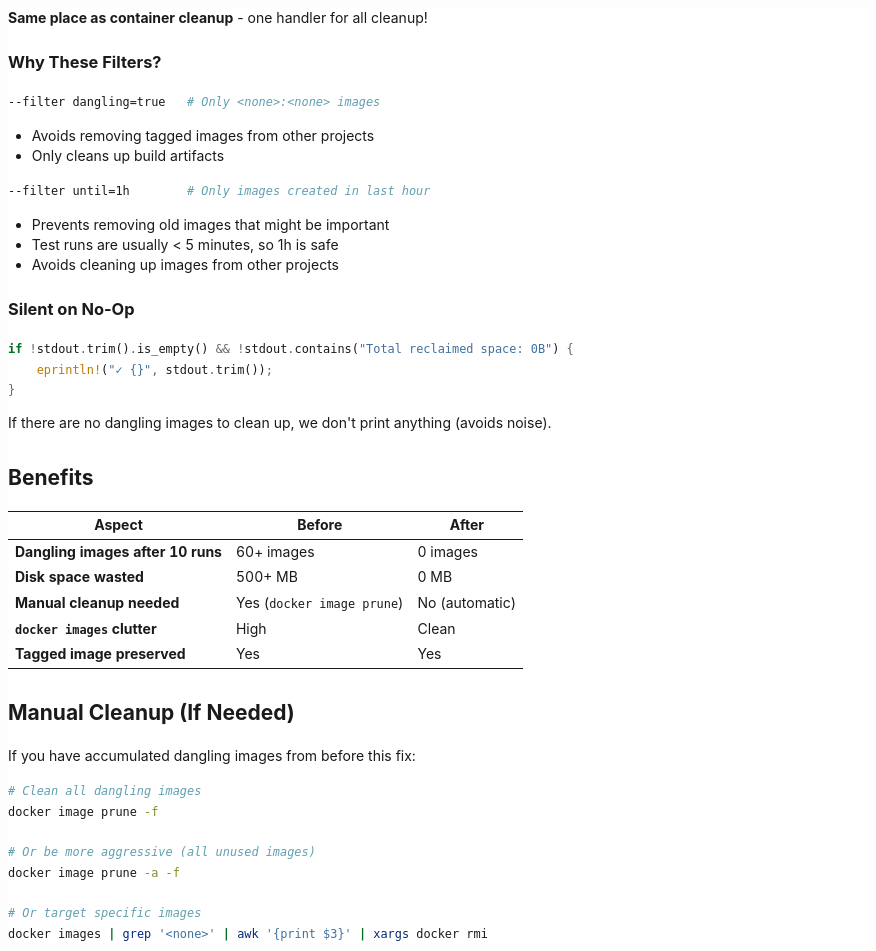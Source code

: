**Same place as container cleanup** - one handler for all cleanup!

### Why These Filters?

```bash
--filter dangling=true   # Only <none>:<none> images
```
- Avoids removing tagged images from other projects
- Only cleans up build artifacts

```bash
--filter until=1h        # Only images created in last hour
```
- Prevents removing old images that might be important
- Test runs are usually < 5 minutes, so 1h is safe
- Avoids cleaning up images from other projects

### Silent on No-Op

```rust
if !stdout.trim().is_empty() && !stdout.contains("Total reclaimed space: 0B") {
    eprintln!("✓ {}", stdout.trim());
}
```

If there are no dangling images to clean up, we don't print anything (avoids noise).

## Benefits

| Aspect | Before | After |
|--------|--------|-------|
| **Dangling images after 10 runs** | 60+ images | 0 images |
| **Disk space wasted** | 500+ MB | 0 MB |
| **Manual cleanup needed** | Yes (`docker image prune`) | No (automatic) |
| **`docker images` clutter** | High | Clean |
| **Tagged image preserved** | Yes | Yes |

## Manual Cleanup (If Needed)

If you have accumulated dangling images from before this fix:

```bash
# Clean all dangling images
docker image prune -f

# Or be more aggressive (all unused images)
docker image prune -a -f

# Or target specific images
docker images | grep '<none>' | awk '{print $3}' | xargs docker rmi
```
